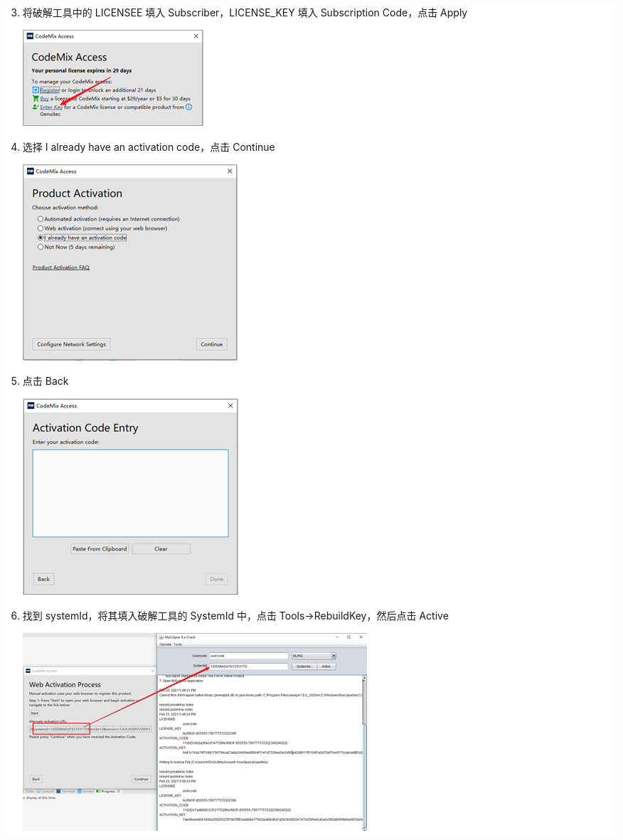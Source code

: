 3. 将破解工具中的 LICENSEE 填入 Subscriber，LICENSE_KEY 填入 Subscription Code，点击 Apply

   ![pic52.png](img/pic52.png)

4. 选择 I already have an activation code，点击 Continue

   ![pic53.png](img/pic53.png)

5. 点击 Back

   ![pic54.png](img/pic54.png)

6. 找到 systemId，将其填入破解工具的 SystemId 中，点击 Tools->RebuildKey，然后点击 Active

   ![pic55.png](img/pic55.png)
